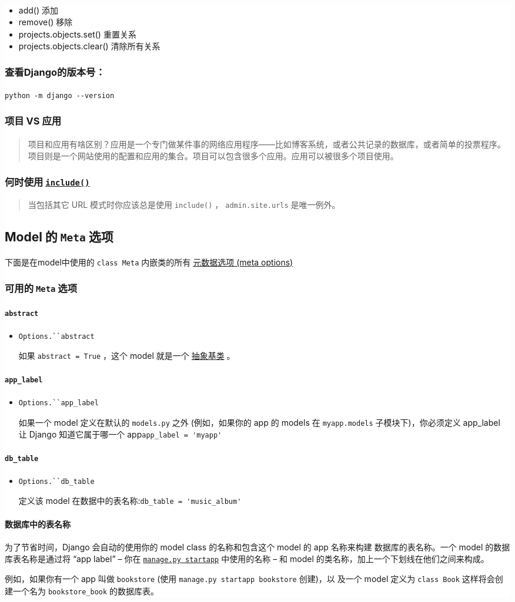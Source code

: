 - add()     添加
- remove()  移除
- projects.objects.set()      重置关系
- projects.objects.clear()    清除所有关系

### 查看Django的版本号：

```django
python -m django --version
```

### 项目 VS 应用

> 项目和应用有啥区别？应用是一个专门做某件事的网络应用程序——比如博客系统，或者公共记录的数据库，或者简单的投票程序。项目则是一个网站使用的配置和应用的集合。项目可以包含很多个应用。应用可以被很多个项目使用。

### 何时使用 [`include()`](https://docs.djangoproject.com/zh-hans/2.1/ref/urls/#django.urls.include)

> 当包括其它 URL 模式时你应该总是使用 `include()` ， `admin.site.urls` 是唯一例外。

## Model 的 `Meta` 选项

下面是在model中使用的 `class Meta` 内嵌类的所有 [元数据选项 (meta options)](https://django-chinese-docs-14.readthedocs.io/en/latest/topics/db/models.html#meta-options)

### 可用的 `Meta` 选项

#### `abstract`

- `Options.``abstract`

  如果 `abstract = True` ，这个 model 就是一个 [抽象基类](https://django-chinese-docs-14.readthedocs.io/en/latest/topics/db/models.html#abstract-base-classes) 。

#### `app_label`

- `Options.``app_label`

  如果一个 model 定义在默认的 `models.py` 之外 (例如，如果你的 app 的 models 在 `myapp.models` 子模块下)，你必须定义 app_label 让 Django 知道它属于哪一个 app`app_label = 'myapp' `

#### `db_table`

- `Options.``db_table`

  定义该 model 在数据中的表名称:`db_table = 'music_album' `

#### 数据库中的表名称

为了节省时间，Django 会自动的使用你的 model class 的名称和包含这个 model 的 app 名称来构建 数据库的表名称。一个 model 的数据库表名称是通过将 “app label” – 你在 [`manage.py startapp`](https://django-chinese-docs-14.readthedocs.io/en/latest/ref/django-admin.html#django-admin-startapp) 中使用的名称 – 和 model 的类名称，加上一个下划线在他们之间来构成。

例如，如果你有一个 app 叫做 `bookstore` (使用 `manage.py startapp bookstore` 创建)，以 及一个 model 定义为 `class Book` 这样将会创建一个名为 `bookstore_book` 的数据库表。

